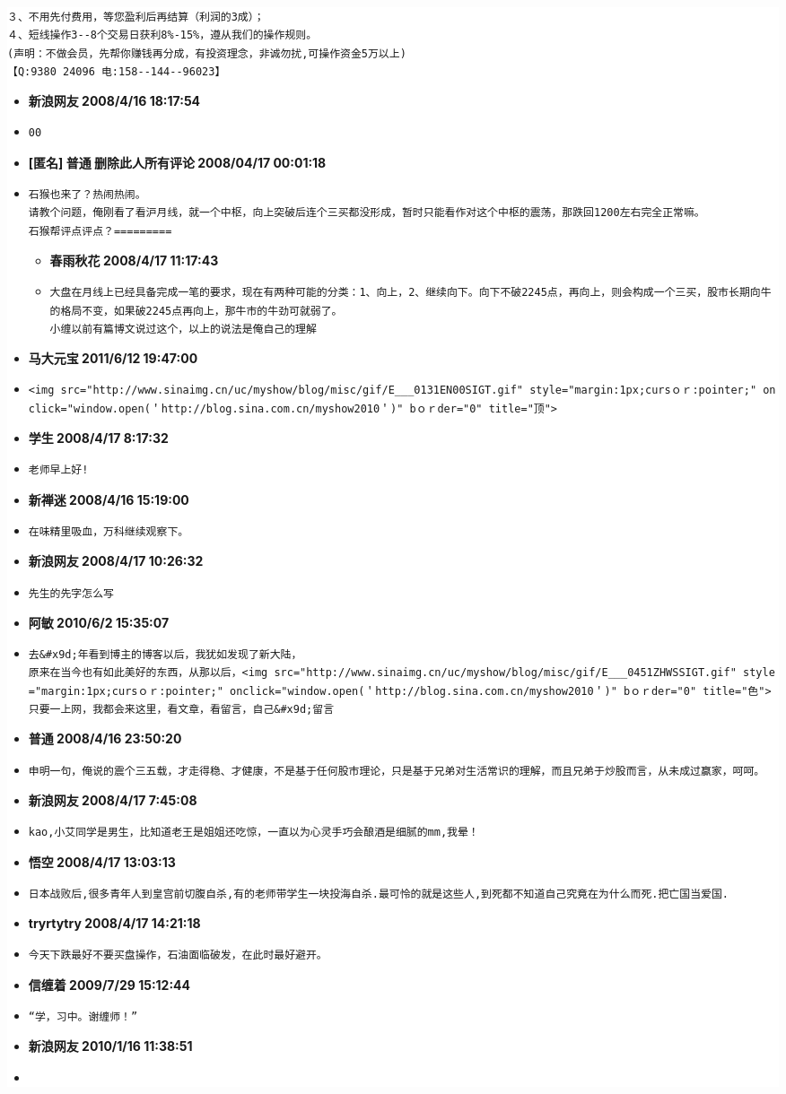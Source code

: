   ```
  ３、不用先付费用，等您盈利后再结算（利润的3成）； 
  ４、短线操作3--8个交易日获利8%-15%，遵从我们的操作规则。 
  (声明：不做会员，先帮你赚钱再分成，有投资理念，非诚勿扰,可操作资金5万以上)
  【Q:9380 24096 电:158--144--96023】
  ```
- **新浪网友 2008/4/16 18:17:54**
- ```
  00
  ```
- **[匿名] 普通 删除此人所有评论  2008/04/17 00:01:18**
- ```
  石猴也来了？热闹热闹。
  请教个问题，俺刚看了看沪月线，就一个中枢，向上突破后连个三买都没形成，暂时只能看作对这个中枢的震荡，那跌回1200左右完全正常嘛。
  石猴帮评点评点？=========
  ```
   - **春雨秋花 2008/4/17 11:17:43**
   - ```
     大盘在月线上已经具备完成一笔的要求，现在有两种可能的分类：1、向上，2、继续向下。向下不破2245点，再向上，则会构成一个三买，股市长期向牛的格局不变，如果破2245点再向上，那牛市的牛劲可就弱了。
     小缠以前有篇博文说过这个，以上的说法是俺自己的理解
     ```
- **马大元宝 2011/6/12 19:47:00**
- ```
  <img src="http://www.sinaimg.cn/uc/myshow/blog/misc/gif/E___0131EN00SIGT.gif" style="margin:1px;cursｏｒ:pointer;" onclick="window.open(＇http://blog.sina.com.cn/myshow2010＇)" bｏｒder="0" title="顶">
  ```
- **学生 2008/4/17 8:17:32**
- ```
  老师早上好!
  ```
- **新禅迷 2008/4/16 15:19:00**
- ```
  在味精里吸血，万科继续观察下。
  ```
- **新浪网友 2008/4/17 10:26:32**
- ```
  先生的先字怎么写
  ```
- **阿敏 2010/6/2 15:35:07**
- ```
  去&#x9d;年看到博主的博客以后，我犹如发现了新大陆，
  原来在当今也有如此美好的东西，从那以后，<img src="http://www.sinaimg.cn/uc/myshow/blog/misc/gif/E___0451ZHWSSIGT.gif" style="margin:1px;cursｏｒ:pointer;" onclick="window.open(＇http://blog.sina.com.cn/myshow2010＇)" bｏｒder="0" title="色">
  只要一上网，我都会来这里，看文章，看留言，自己&#x9d;留言
  ```
- **普通 2008/4/16 23:50:20**
- ```
  申明一句，俺说的震个三五载，才走得稳、才健康，不是基于任何股市理论，只是基于兄弟对生活常识的理解，而且兄弟于炒股而言，从未成过赢家，呵呵。
  ```
- **新浪网友 2008/4/17 7:45:08**
- ```
  kao,小艾同学是男生，比知道老王是姐姐还吃惊，一直以为心灵手巧会酿酒是细腻的mm,我晕！
  ```
- **悟空 2008/4/17 13:03:13**
- ```
  日本战败后,很多青年人到皇宫前切腹自杀,有的老师带学生一块投海自杀.最可怜的就是这些人,到死都不知道自己究竟在为什么而死.把亡国当爱国.
  ```
- **tryrtytry 2008/4/17 14:21:18**
- ```
  今天下跌最好不要买盘操作，石油面临破发，在此时最好避开。
  ```
- **信缠着 2009/7/29 15:12:44**
- ```
  “学，习中。谢缠师！”
  ```
- **新浪网友 2010/1/16 11:38:51**
- ```